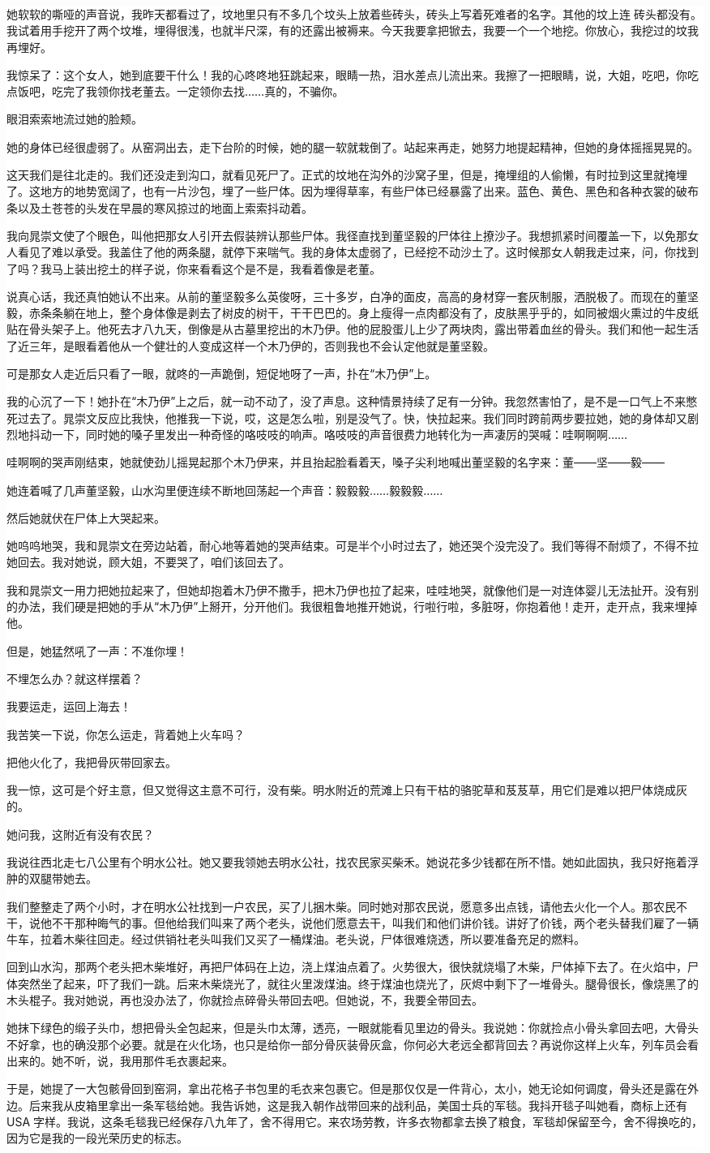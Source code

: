 她软软的嘶哑的声音说，我昨天都看过了，坟地里只有不多几个坟头上放着些砖头，砖头上写着死难者的名字。其他的坟上连  砖头都没有。我试着用手挖开了两个坟堆，埋得很浅，也就半尺深，有的还露出被褥来。今天我要拿把锨去，我要一个一个地挖。你放心，我挖过的坟我再埋好。

我惊呆了：这个女人，她到底要干什么！我的心咚咚地狂跳起来，眼睛一热，泪水差点儿流出来。我擦了一把眼睛，说，大姐，吃吧，你吃点饭吧，吃完了我领你找老董去。一定领你去找……真的，不骗你。

眼泪索索地流过她的脸颊。

她的身体已经很虚弱了。从窑洞出去，走下台阶的时候，她的腿一软就栽倒了。站起来再走，她努力地提起精神，但她的身体摇摇晃晃的。

这天我们是往北走的。我们还没走到沟口，就看见死尸了。正式的坟地在沟外的沙窝子里，但是，掩埋组的人偷懒，有时拉到这里就掩埋了。这地方的地势宽阔了，也有一片沙包，埋了一些尸体。因为埋得草率，有些尸体已经暴露了出来。蓝色、黄色、黑色和各种衣裳的破布条以及土苍苍的头发在早晨的寒风掠过的地面上索索抖动着。

我向晁崇文使了个眼色，叫他把那女人引开去假装辨认那些尸体。我径直找到董坚毅的尸体往上撩沙子。我想抓紧时间覆盖一下，以免那女人看见了难以承受。我盖住了他的两条腿，就停下来喘气。我的身体太虚弱了，已经挖不动沙土了。这时候那女人朝我走过来，问，你找到了吗？我马上装出挖土的样子说，你来看看这个是不是，我看着像是老董。

说真心话，我还真怕她认不出来。从前的董坚毅多么英俊呀，三十多岁，白净的面皮，高高的身材穿一套灰制服，洒脱极了。而现在的董坚毅，赤条条躺在地上，整个身体像是剥去了树皮的树干，干干巴巴的。身上瘦得一点肉都没有了，皮肤黑乎乎的，如同被烟火熏过的牛皮纸贴在骨头架子上。他死去才八九天，倒像是从古墓里挖出的木乃伊。他的屁股蛋儿上少了两块肉，露出带着血丝的骨头。我们和他一起生活了近三年，是眼看着他从一个健壮的人变成这样一个木乃伊的，否则我也不会认定他就是董坚毅。

可是那女人走近后只看了一眼，就咚的一声跪倒，短促地呀了一声，扑在“木乃伊”上。

我的心沉了一下！她扑在“木乃伊”上之后，就一动不动了，没了声息。这种情景持续了足有一分钟。我忽然害怕了，是不是一口气上不来憋死过去了。晁崇文反应比我快，他推我一下说，哎，这是怎么啦，别是没气了。快，快拉起来。我们同时跨前两步要拉她，她的身体却又剧烈地抖动一下，同时她的嗓子里发出一种奇怪的咯吱吱的响声。咯吱吱的声音很费力地转化为一声凄厉的哭喊：哇啊啊啊……

哇啊啊的哭声刚结束，她就使劲儿摇晃起那个木乃伊来，并且抬起脸看着天，嗓子尖利地喊出董坚毅的名字来：董——坚——毅——

她连着喊了几声董坚毅，山水沟里便连续不断地回荡起一个声音：毅毅毅……毅毅毅……

然后她就伏在尸体上大哭起来。

她呜呜地哭，我和晁崇文在旁边站着，耐心地等着她的哭声结束。可是半个小时过去了，她还哭个没完没了。我们等得不耐烦了，不得不拉她回去。我对她说，顾大姐，不要哭了，咱们该回去了。

我和晁崇文一用力把她拉起来了，但她却抱着木乃伊不撒手，把木乃伊也拉了起来，哇哇地哭，就像他们是一对连体婴儿无法扯开。没有别的办法，我们硬是把她的手从“木乃伊”上掰开，分开他们。我很粗鲁地推开她说，行啦行啦，多脏呀，你抱着他！走开，走开点，我来埋掉他。

但是，她猛然吼了一声：不准你埋！

不埋怎么办？就这样摆着？

我要运走，运回上海去！

我苦笑一下说，你怎么运走，背着她上火车吗？

把他火化了，我把骨灰带回家去。

我一惊，这可是个好主意，但又觉得这主意不可行，没有柴。明水附近的荒滩上只有干枯的骆驼草和芨芨草，用它们是难以把尸体烧成灰的。

她问我，这附近有没有农民？

我说往西北走七八公里有个明水公社。她又要我领她去明水公社，找农民家买柴禾。她说花多少钱都在所不惜。她如此固执，我只好拖着浮肿的双腿带她去。

我们整整走了两个小时，才在明水公社找到一户农民，买了儿捆木柴。同时她对那农民说，愿意多出点钱，请他去火化一个人。那农民不干，说他不干那种晦气的事。但他给我们叫来了两个老头，说他们愿意去干，叫我们和他们讲价钱。讲好了价钱，两个老头替我们雇了一辆牛车，拉着木柴往回走。经过供销社老头叫我们又买了一桶煤油。老头说，尸体很难烧透，所以要准备充足的燃料。

回到山水沟，那两个老头把木柴堆好，再把尸体码在上边，浇上煤油点着了。火势很大，很快就烧塌了木柴，尸体掉下去了。在火焰中，尸体突然坐了起来，吓了我们一跳。后来木柴烧光了，就往火里泼煤油。终于煤油也烧光了，灰烬中剩下了一堆骨头。腿骨很长，像烧黑了的木头棍子。我对她说，再也没办法了，你就捡点碎骨头带回去吧。但她说，不，我要全带回去。

她抹下绿色的缎子头巾，想把骨头全包起来，但是头巾太薄，透亮，一眼就能看见里边的骨头。我说她：你就捡点小骨头拿回去吧，大骨头不好拿，也的确没那个必要。就是在火化场，也只是给你一部分骨灰装骨灰盒，你何必大老远全都背回去？再说你这样上火车，列车员会看出来的。她不听，说，我用那件毛衣裹起来。

于是，她提了一大包骸骨回到窑洞，拿出花格子书包里的毛衣来包裹它。但是那仅仅是一件背心，太小，她无论如何调度，骨头还是露在外边。后来我从皮箱里拿出一条军毯给她。我告诉她，这是我入朝作战带回来的战利品，美国士兵的军毯。我抖开毯子叫她看，商标上还有 USA 字样。我说，这条毛毯我已经保存八九年了，舍不得用它。来农场劳教，许多衣物都拿去换了粮食，军毯却保留至今，舍不得换吃的，因为它是我的一段光荣历史的标志。
